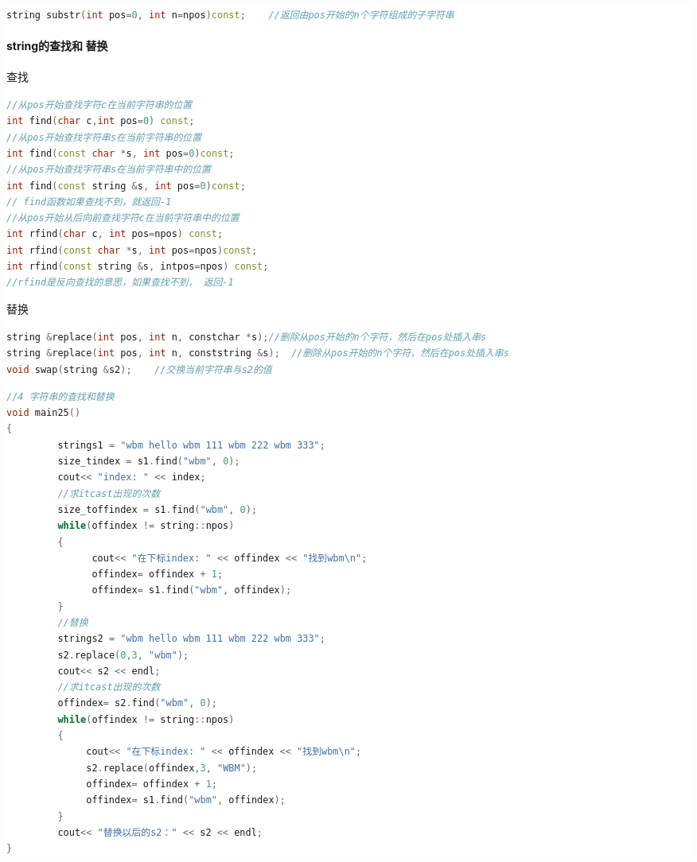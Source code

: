 ```c++
string substr(int pos=0, int n=npos)const;    //返回由pos开始的n个字符组成的子字符串
```

#### string的查找和 替换

查找
```c++
//从pos开始查找字符c在当前字符串的位置
int find(char c,int pos=0) const;   
//从pos开始查找字符串s在当前字符串的位置
int find(const char *s, int pos=0)const;  
//从pos开始查找字符串s在当前字符串中的位置
int find(const string &s, int pos=0)const;  
// find函数如果查找不到，就返回-1
//从pos开始从后向前查找字符c在当前字符串中的位置
int rfind(char c, int pos=npos) const;    
int rfind(const char *s, int pos=npos)const;
int rfind(const string &s, intpos=npos) const;
//rfind是反向查找的意思，如果查找不到， 返回-1
```
替换
```c++
string &replace(int pos, int n, constchar *s);//删除从pos开始的n个字符，然后在pos处插入串s
string &replace(int pos, int n, conststring &s);  //删除从pos开始的n个字符，然后在pos处插入串s
void swap(string &s2);    //交换当前字符串与s2的值
```
```c++
//4 字符串的查找和替换
void main25()
{
         strings1 = "wbm hello wbm 111 wbm 222 wbm 333";
         size_tindex = s1.find("wbm", 0);
         cout<< "index: " << index; 
         //求itcast出现的次数
         size_toffindex = s1.find("wbm", 0);
         while(offindex != string::npos)
         {
               cout<< "在下标index: " << offindex << "找到wbm\n";
               offindex= offindex + 1;
               offindex= s1.find("wbm", offindex);
         }
         //替换 
         strings2 = "wbm hello wbm 111 wbm 222 wbm 333";
         s2.replace(0,3, "wbm");
         cout<< s2 << endl;
         //求itcast出现的次数
         offindex= s2.find("wbm", 0);
         while(offindex != string::npos)
         {
              cout<< "在下标index: " << offindex << "找到wbm\n";
              s2.replace(offindex,3, "WBM");
              offindex= offindex + 1;
              offindex= s1.find("wbm", offindex);
         }
         cout<< "替换以后的s2：" << s2 << endl; 
}
```
